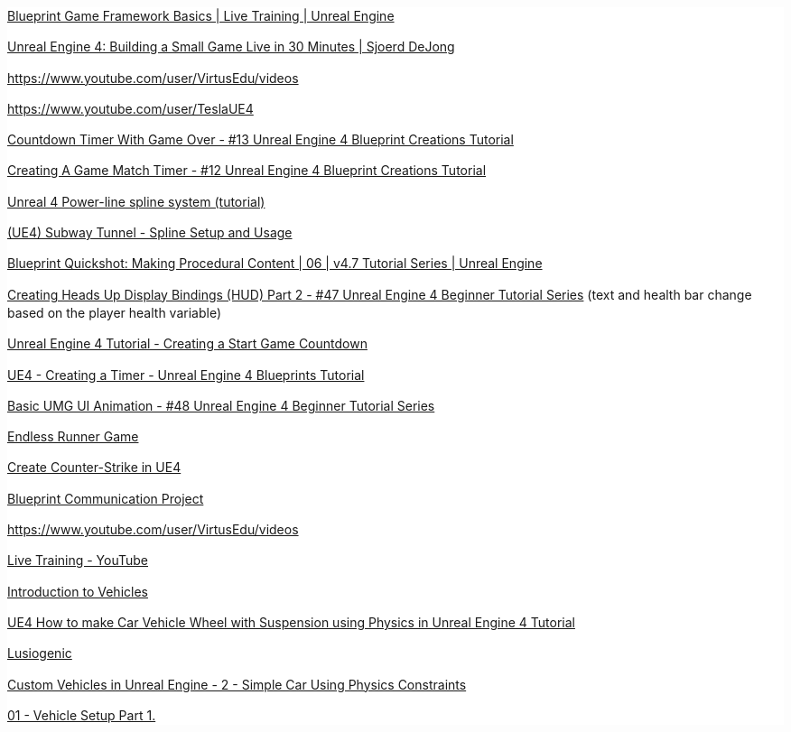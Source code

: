 [Blueprint Game Framework Basics | Live Training | Unreal Engine](https://www.youtube.com/watch?v=0LG4hiisflg)

[Unreal Engine 4: Building a Small Game Live in 30 Minutes | Sjoerd DeJong](https://www.youtube.com/watch?v=kpcsP50jr3E)

https://www.youtube.com/user/VirtusEdu/videos

https://www.youtube.com/user/TeslaUE4

[Countdown Timer With Game Over - #13 Unreal Engine 4 Blueprint Creations Tutorial](https://www.youtube.com/watch?v=x98nZ64NAUQ)

[Creating A Game Match Timer - #12 Unreal Engine 4 Blueprint Creations Tutorial](https://www.youtube.com/watch?v=er0kF608iFI)

[Unreal 4 Power-line spline system (tutorial)](https://www.youtube.com/watch?v=ysiessDkbCw)

[(UE4) Subway Tunnel - Spline Setup and Usage](https://www.youtube.com/watch?v=mKRrLJ4kmFE&t=2s)

[Blueprint Quickshot: Making Procedural Content | 06 | v4.7 Tutorial Series | Unreal Engine](https://www.youtube.com/watch?v=x98lmpJv1sA)

[Creating Heads Up Display Bindings (HUD) Part 2 - #47 Unreal Engine 4 Beginner Tutorial Series](https://www.youtube.com/watch?v=p0LF5NgE000) (text and health bar change based on the player health variable)

[Unreal Engine 4 Tutorial - Creating a Start Game Countdown](https://www.youtube.com/watch?v=_Pa4PwNVwGU)

[UE4 - Creating a Timer - Unreal Engine 4 Blueprints Tutorial](https://www.youtube.com/watch?v=UR4l_tsYcqs)

[Basic UMG UI Animation - #48 Unreal Engine 4 Beginner Tutorial Series](https://www.youtube.com/watch?v=F4QvCXO9XaQ)

[Endless Runner Game](https://www.youtube.com/watch?v=BRR9Yb9R5WI&list=PLL0cLF8gjBpoTwM62rvhgmsk_Xp1_G1Vn&index=10)

[Create Counter-Strike in UE4](https://www.youtube.com/watch?v=hi7A6D0TDfQ)

[Blueprint Communication Project](https://docs.unrealengine.com/en-US/Engine/Blueprints/HowTo/index.html)

https://www.youtube.com/user/VirtusEdu/videos

[Live Training - YouTube](https://www.youtube.com/playlist?list=PLZlv_N0_O1ga0aV9jVqJgog0VWz1cLL5f)

[Introduction to Vehicles](https://www.youtube.com/playlist?list=PLZlv_N0_O1gaz6eETtIxcmUDnqu5A-8At)

[UE4 How to make Car Vehicle Wheel with Suspension using Physics in Unreal Engine 4 Tutorial](https://www.youtube.com/watch?v=PWTCM6sZ6OE)

[Lusiogenic](https://www.youtube.com/channel/UCashj2epd9Urq1_5_RRuDrw)

[Custom Vehicles in Unreal Engine - 2 - Simple Car Using Physics Constraints](https://www.youtube.com/watch?v=qOe3lYCA1YA)

[01 - Vehicle Setup Part 1.](https://www.youtube.com/watch?v=A79_RN329xA)
